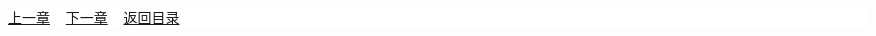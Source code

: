 
[上一章](https://github.com/xiaominghe2014/spider_book/blob/master/book/缺月梧桐/第158章.md)&nbsp;&nbsp;&nbsp;&nbsp;[下一章](https://github.com/xiaominghe2014/spider_book/blob/master/book/缺月梧桐/第160章.md)&nbsp;&nbsp;&nbsp;&nbsp;[返回目录](https://github.com/xiaominghe2014/spider_book/blob/master/book/缺月梧桐/README.md)